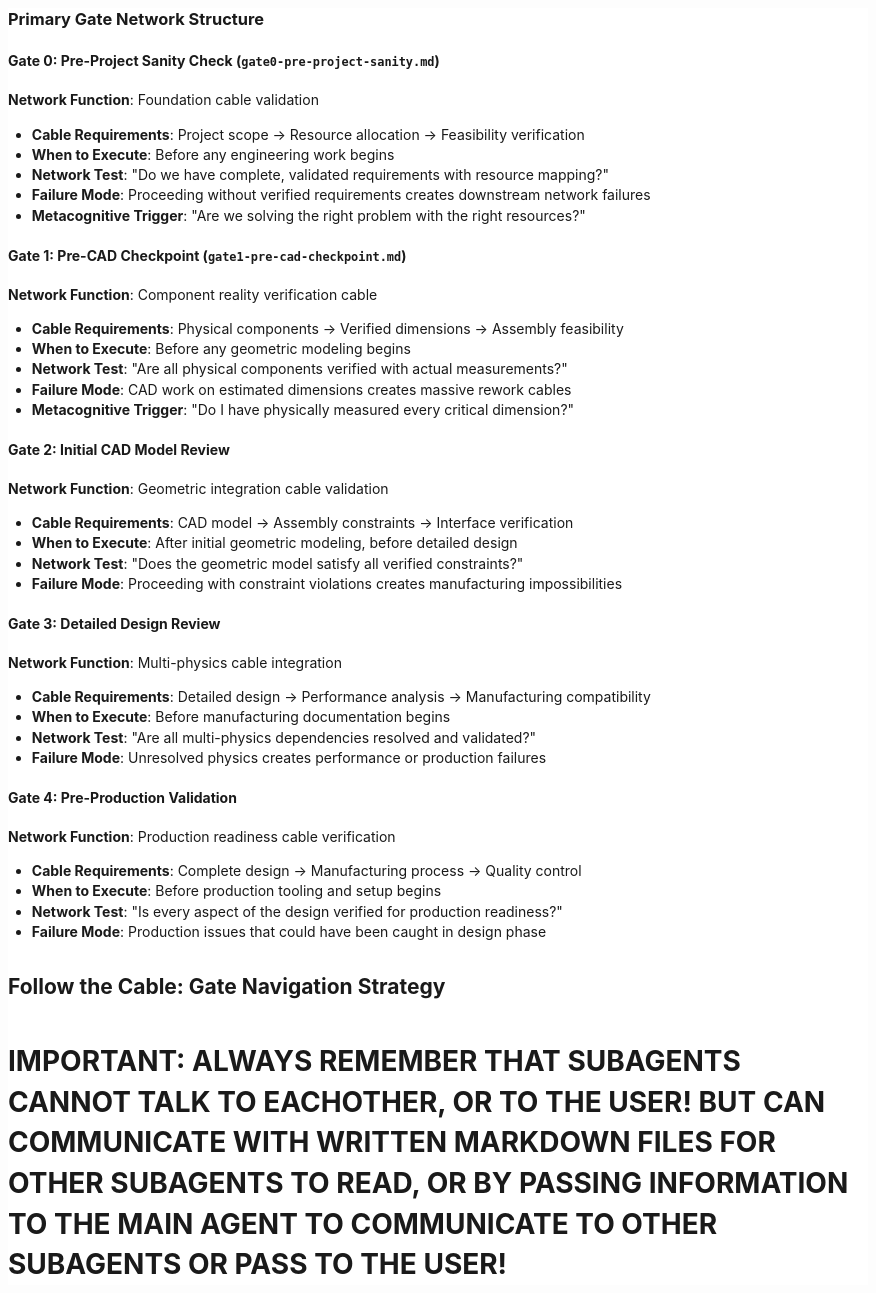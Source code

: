 ### Primary Gate Network Structure

#### Gate 0: Pre-Project Sanity Check (`gate0-pre-project-sanity.md`)
**Network Function**: Foundation cable validation
- **Cable Requirements**: Project scope → Resource allocation → Feasibility verification
- **When to Execute**: Before any engineering work begins
- **Network Test**: "Do we have complete, validated requirements with resource mapping?"
- **Failure Mode**: Proceeding without verified requirements creates downstream network failures
- **Metacognitive Trigger**: "Are we solving the right problem with the right resources?"

#### Gate 1: Pre-CAD Checkpoint (`gate1-pre-cad-checkpoint.md`)  
**Network Function**: Component reality verification cable
- **Cable Requirements**: Physical components → Verified dimensions → Assembly feasibility
- **When to Execute**: Before any geometric modeling begins
- **Network Test**: "Are all physical components verified with actual measurements?"
- **Failure Mode**: CAD work on estimated dimensions creates massive rework cables
- **Metacognitive Trigger**: "Do I have physically measured every critical dimension?"

#### Gate 2: Initial CAD Model Review
**Network Function**: Geometric integration cable validation
- **Cable Requirements**: CAD model → Assembly constraints → Interface verification
- **When to Execute**: After initial geometric modeling, before detailed design
- **Network Test**: "Does the geometric model satisfy all verified constraints?"
- **Failure Mode**: Proceeding with constraint violations creates manufacturing impossibilities

#### Gate 3: Detailed Design Review  
**Network Function**: Multi-physics cable integration
- **Cable Requirements**: Detailed design → Performance analysis → Manufacturing compatibility
- **When to Execute**: Before manufacturing documentation begins
- **Network Test**: "Are all multi-physics dependencies resolved and validated?"
- **Failure Mode**: Unresolved physics creates performance or production failures

#### Gate 4: Pre-Production Validation
**Network Function**: Production readiness cable verification
- **Cable Requirements**: Complete design → Manufacturing process → Quality control
- **When to Execute**: Before production tooling and setup begins
- **Network Test**: "Is every aspect of the design verified for production readiness?"
- **Failure Mode**: Production issues that could have been caught in design phase

## Follow the Cable: Gate Navigation Strategy

# IMPORTANT: ALWAYS REMEMBER THAT SUBAGENTS CANNOT TALK TO EACHOTHER, OR TO THE USER! BUT CAN COMMUNICATE WITH WRITTEN MARKDOWN FILES FOR OTHER SUBAGENTS TO READ, OR BY PASSING INFORMATION TO THE MAIN AGENT TO COMMUNICATE TO OTHER SUBAGENTS OR PASS TO THE USER!
